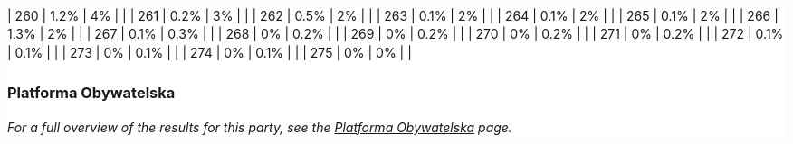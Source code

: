| 260 | 1.2% | 4% |  |
| 261 | 0.2% | 3% |  |
| 262 | 0.5% | 2% |  |
| 263 | 0.1% | 2% |  |
| 264 | 0.1% | 2% |  |
| 265 | 0.1% | 2% |  |
| 266 | 1.3% | 2% |  |
| 267 | 0.1% | 0.3% |  |
| 268 | 0% | 0.2% |  |
| 269 | 0% | 0.2% |  |
| 270 | 0% | 0.2% |  |
| 271 | 0% | 0.2% |  |
| 272 | 0.1% | 0.1% |  |
| 273 | 0% | 0.1% |  |
| 274 | 0% | 0.1% |  |
| 275 | 0% | 0% |  |

### Platforma Obywatelska

*For a full overview of the results for this party, see the [Platforma Obywatelska](party-platformaobywatelska.html) page.*
